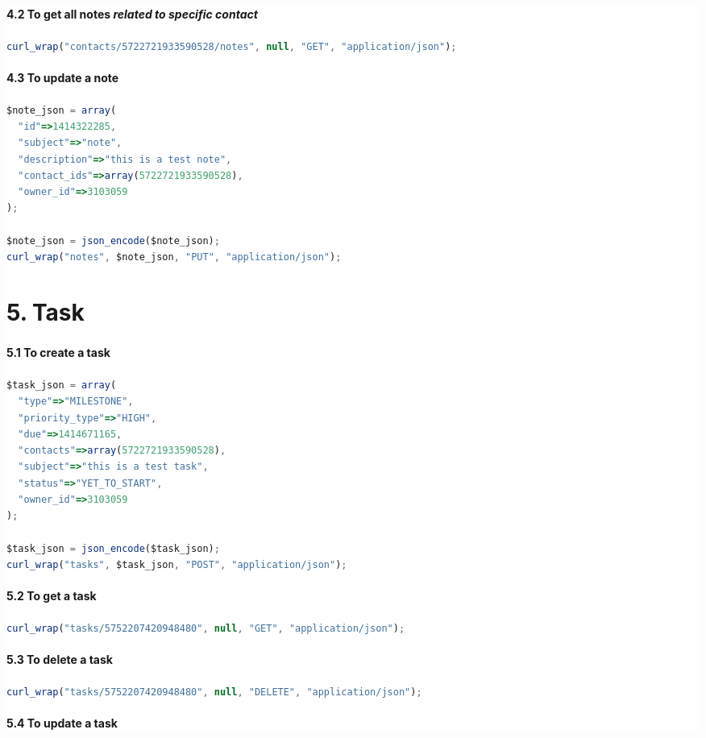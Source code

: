 #### 4.2 To get all notes *related to specific contact*

```javascript
curl_wrap("contacts/5722721933590528/notes", null, "GET", "application/json");
```

#### 4.3 To update a note

```javascript
$note_json = array(
  "id"=>1414322285,
  "subject"=>"note",
  "description"=>"this is a test note",
  "contact_ids"=>array(5722721933590528),
  "owner_id"=>3103059
);

$note_json = json_encode($note_json);
curl_wrap("notes", $note_json, "PUT", "application/json");
```


# 5. Task

#### 5.1 To create a task

```javascript
$task_json = array(
  "type"=>"MILESTONE",
  "priority_type"=>"HIGH",
  "due"=>1414671165,
  "contacts"=>array(5722721933590528),
  "subject"=>"this is a test task",
  "status"=>"YET_TO_START",
  "owner_id"=>3103059
);

$task_json = json_encode($task_json);
curl_wrap("tasks", $task_json, "POST", "application/json");
```

#### 5.2 To get a task

```javascript
curl_wrap("tasks/5752207420948480", null, "GET", "application/json");
```

#### 5.3 To delete a task

```javascript
curl_wrap("tasks/5752207420948480", null, "DELETE", "application/json");
```

#### 5.4 To update a task
